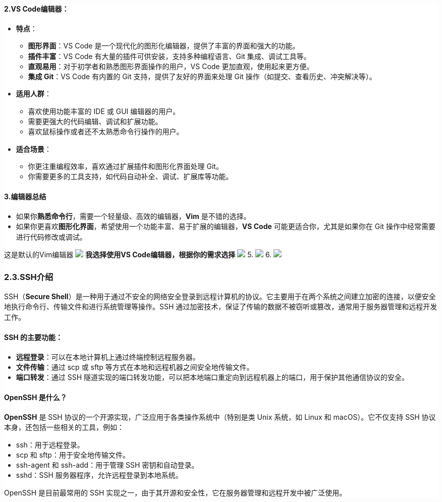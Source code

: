 #### 2.VS Code编辑器：
- **特点**：
    
    - **图形界面**：VS Code 是一个现代化的图形化编辑器，提供了丰富的界面和强大的功能。
    - **插件丰富**：VS Code 有大量的插件可供安装，支持多种编程语言、Git 集成、调试工具等。
    - **直观易用**：对于初学者和熟悉图形界面操作的用户，VS Code 更加直观，使用起来更方便。
    - **集成 Git**：VS Code 有内置的 Git 支持，提供了友好的界面来处理 Git 操作（如提交、查看历史、冲突解决等）。
  
- **适用人群**：
    
    - 喜欢使用功能丰富的 IDE 或 GUI 编辑器的用户。
    - 需要更强大的代码编辑、调试和扩展功能。
    - 喜欢鼠标操作或者还不太熟悉命令行操作的用户。

- **适合场景**：
    
    - 你更注重编程效率，喜欢通过扩展插件和图形化界面处理 Git。
    - 你需要更多的工具支持，如代码自动补全、调试、扩展库等功能。

#### **3.编辑器总结**
 - 如果你**熟悉命令行**，需要一个轻量级、高效的编辑器，**Vim** 是不错的选择。
 - 如果你更喜欢**图形化界面**，希望使用一个功能丰富、易于扩展的编辑器，**VS Code** 可能更适合你，尤其是如果你在 Git 操作中经常需要进行代码修改或调试。  
   
这是默认的Vim编辑器
![](/images/git-images/git.6.png)
**我选择使用VS Code编辑器，根据你的需求选择**
![](/images/git-images/git.7.png)
5.
![](/images/git-images/git.8.png)
6.
![](/images/git-images/git.9.png)

### 2.3.SSH介绍
SSH（**Secure Shell**）是一种用于通过不安全的网络安全登录到远程计算机的协议。它主要用于在两个系统之间建立加密的连接，以便安全地执行命令行、传输文件和进行系统管理等操作。SSH 通过加密技术，保证了传输的数据不被窃听或篡改，通常用于服务器管理和远程开发工作。

#### SSH 的主要功能：
- **远程登录**：可以在本地计算机上通过终端控制远程服务器。
- **文件传输**：通过 scp 或 sftp 等方式在本地和远程机器之间安全地传输文件。
- **端口转发**：通过 SSH 隧道实现的端口转发功能，可以把本地端口重定向到远程机器上的端口，用于保护其他通信协议的安全。

#### OpenSSH 是什么？
**OpenSSH** 是 SSH 协议的一个开源实现，广泛应用于各类操作系统中（特别是类 Unix 系统，如 Linux 和 macOS）。它不仅支持 SSH 协议本身，还包括一些相关的工具，例如：

- ssh：用于远程登录。
- scp 和 sftp：用于安全地传输文件。
- ssh-agent 和 ssh-add：用于管理 SSH 密钥和自动登录。
- sshd：SSH 服务器程序，允许远程登录到本地系统。

OpenSSH 是目前最常用的 SSH 实现之一，由于其开源和安全性，它在服务器管理和远程开发中被广泛使用。
